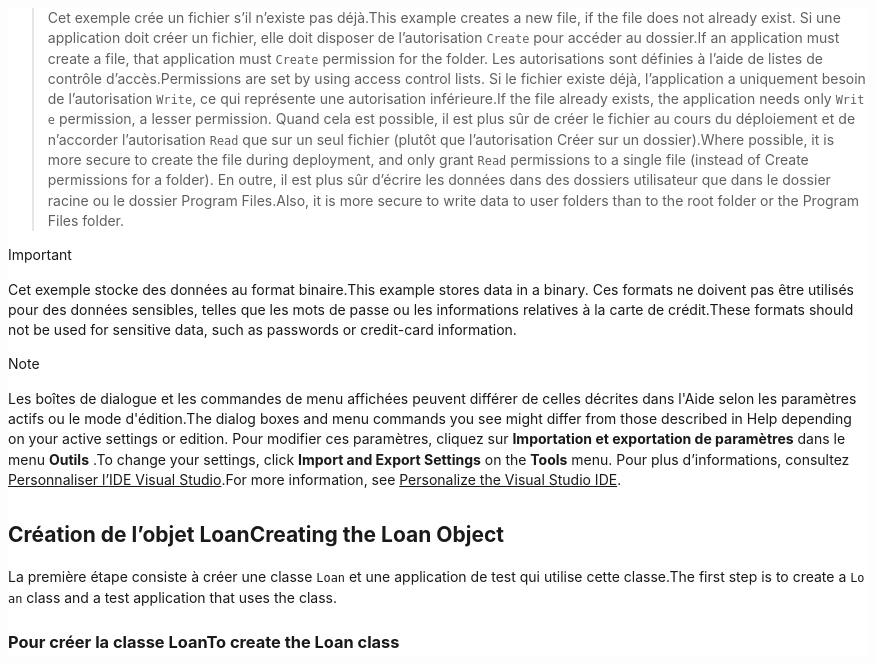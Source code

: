 > <span data-ttu-id="80cb8-109">Cet exemple crée un fichier s’il n’existe pas déjà.</span><span class="sxs-lookup"><span data-stu-id="80cb8-109">This example creates a new file, if the file does not already exist.</span></span> <span data-ttu-id="80cb8-110">Si une application doit créer un fichier, elle doit disposer de l’autorisation `Create` pour accéder au dossier.</span><span class="sxs-lookup"><span data-stu-id="80cb8-110">If an application must create a file, that application must `Create` permission for the folder.</span></span> <span data-ttu-id="80cb8-111">Les autorisations sont définies à l’aide de listes de contrôle d’accès.</span><span class="sxs-lookup"><span data-stu-id="80cb8-111">Permissions are set by using access control lists.</span></span> <span data-ttu-id="80cb8-112">Si le fichier existe déjà, l’application a uniquement besoin de l’autorisation `Write`, ce qui représente une autorisation inférieure.</span><span class="sxs-lookup"><span data-stu-id="80cb8-112">If the file already exists, the application needs only `Write` permission, a lesser permission.</span></span> <span data-ttu-id="80cb8-113">Quand cela est possible, il est plus sûr de créer le fichier au cours du déploiement et de n’accorder l’autorisation `Read` que sur un seul fichier (plutôt que l’autorisation Créer sur un dossier).</span><span class="sxs-lookup"><span data-stu-id="80cb8-113">Where possible, it is more secure to create the file during deployment, and only grant `Read` permissions to a single file (instead of Create permissions for a folder).</span></span> <span data-ttu-id="80cb8-114">En outre, il est plus sûr d’écrire les données dans des dossiers utilisateur que dans le dossier racine ou le dossier Program Files.</span><span class="sxs-lookup"><span data-stu-id="80cb8-114">Also, it is more secure to write data to user folders than to the root folder or the Program Files folder.</span></span>  
  
> [!IMPORTANT]
> <span data-ttu-id="80cb8-115">Cet exemple stocke des données au format binaire.</span><span class="sxs-lookup"><span data-stu-id="80cb8-115">This example stores data in a binary.</span></span> <span data-ttu-id="80cb8-116">Ces formats ne doivent pas être utilisés pour des données sensibles, telles que les mots de passe ou les informations relatives à la carte de crédit.</span><span class="sxs-lookup"><span data-stu-id="80cb8-116">These formats should not be used for sensitive data, such as passwords or credit-card information.</span></span>  
  
> [!NOTE]
> <span data-ttu-id="80cb8-117">Les boîtes de dialogue et les commandes de menu affichées peuvent différer de celles décrites dans l'Aide selon les paramètres actifs ou le mode d'édition.</span><span class="sxs-lookup"><span data-stu-id="80cb8-117">The dialog boxes and menu commands you see might differ from those described in Help depending on your active settings or edition.</span></span> <span data-ttu-id="80cb8-118">Pour modifier ces paramètres, cliquez sur **Importation et exportation de paramètres** dans le menu **Outils** .</span><span class="sxs-lookup"><span data-stu-id="80cb8-118">To change your settings, click **Import and Export Settings** on the **Tools** menu.</span></span> <span data-ttu-id="80cb8-119">Pour plus d’informations, consultez [Personnaliser l’IDE Visual Studio](/visualstudio/ide/personalizing-the-visual-studio-ide).</span><span class="sxs-lookup"><span data-stu-id="80cb8-119">For more information, see [Personalize the Visual Studio IDE](/visualstudio/ide/personalizing-the-visual-studio-ide).</span></span>  
  
## <a name="creating-the-loan-object"></a><span data-ttu-id="80cb8-120">Création de l’objet Loan</span><span class="sxs-lookup"><span data-stu-id="80cb8-120">Creating the Loan Object</span></span>  
 <span data-ttu-id="80cb8-121">La première étape consiste à créer une classe `Loan` et une application de test qui utilise cette classe.</span><span class="sxs-lookup"><span data-stu-id="80cb8-121">The first step is to create a `Loan` class and a test application that uses the class.</span></span>  
  
### <a name="to-create-the-loan-class"></a><span data-ttu-id="80cb8-122">Pour créer la classe Loan</span><span class="sxs-lookup"><span data-stu-id="80cb8-122">To create the Loan class</span></span>  
  